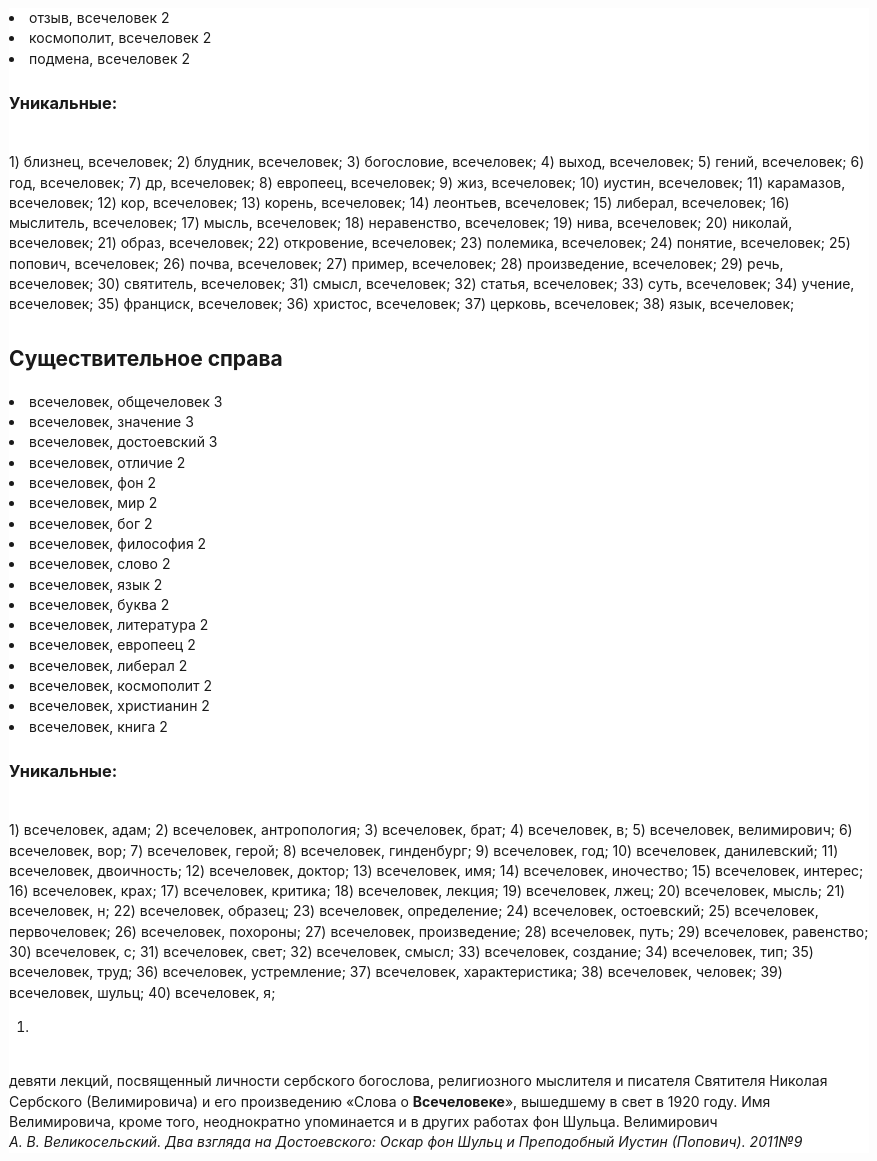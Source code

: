 <li>отзыв, всечеловек 2</li>
<li>космополит, всечеловек 2</li>
<li>подмена, всечеловек 2</li>

### Уникальные:
<br>1) близнец, всечеловек; 2) блудник, всечеловек; 3) богословие, всечеловек; 4) выход, всечеловек; 5) гений, всечеловек; 6) год, всечеловек; 7) др, всечеловек; 8) европеец, всечеловек; 9) жиз, всечеловек; 10) иустин, всечеловек; 11) карамазов, всечеловек; 12) кор, всечеловек; 13) корень, всечеловек; 14) леонтьев, всечеловек; 15) либерал, всечеловек; 16) мыслитель, всечеловек; 17) мысль, всечеловек; 18) неравенство, всечеловек; 19) нива, всечеловек; 20) николай, всечеловек; 21) образ, всечеловек; 22) откровение, всечеловек; 23) полемика, всечеловек; 24) понятие, всечеловек; 25) попович, всечеловек; 26) почва, всечеловек; 27) пример, всечеловек; 28) произведение, всечеловек; 29) речь, всечеловек; 30) святитель, всечеловек; 31) смысл, всечеловек; 32) статья, всечеловек; 33) суть, всечеловек; 34) учение, всечеловек; 35) франциск, всечеловек; 36) христос, всечеловек; 37) церковь, всечеловек; 38) язык, всечеловек; 

## Существительное справа
<li>всечеловек, общечеловек 3</li>
<li>всечеловек, значение 3</li>
<li>всечеловек, достоевский 3</li>
<li>всечеловек, отличие 2</li>
<li>всечеловек, фон 2</li>
<li>всечеловек, мир 2</li>
<li>всечеловек, бог 2</li>
<li>всечеловек, философия 2</li>
<li>всечеловек, слово 2</li>
<li>всечеловек, язык 2</li>
<li>всечеловек, буква 2</li>
<li>всечеловек, литература 2</li>
<li>всечеловек, европеец 2</li>
<li>всечеловек, либерал 2</li>
<li>всечеловек, космополит 2</li>
<li>всечеловек, христианин 2</li>
<li>всечеловек, книга 2</li>

### Уникальные:
<br>1) всечеловек, адам; 2) всечеловек, антропология; 3) всечеловек, брат; 4) всечеловек, в; 5) всечеловек, велимирович; 6) всечеловек, вор; 7) всечеловек, герой; 8) всечеловек, гинденбург; 9) всечеловек, год; 10) всечеловек, данилевский; 11) всечеловек, двоичность; 12) всечеловек, доктор; 13) всечеловек, имя; 14) всечеловек, иночество; 15) всечеловек, интерес; 16) всечеловек, крах; 17) всечеловек, критика; 18) всечеловек, лекция; 19) всечеловек, лжец; 20) всечеловек, мысль; 21) всечеловек, н; 22) всечеловек, образец; 23) всечеловек, определение; 24) всечеловек, остоевский; 25) всечеловек, первочеловек; 26) всечеловек, похороны; 27) всечеловек, произведение; 28) всечеловек, путь; 29) всечеловек, равенство; 30) всечеловек, с; 31) всечеловек, свет; 32) всечеловек, смысл; 33) всечеловек, создание; 34) всечеловек, тип; 35) всечеловек, труд; 36) всечеловек, устремление; 37) всечеловек, характеристика; 38) всечеловек, человек; 39) всечеловек, шульц; 40) всечеловек, я; 


1.
<br> девяти лекций, посвященный личности
  сербского богослова, религиозного мыслителя и писателя Святителя Николая
  Сербского (Велимировича) и его произведению
  «Слова о **Всечеловеке**», вышедшему в свет в 1920 году. Имя Велимировича,
  кроме того, неоднократно упоминается и в других работах фон Шульца.
  Велимирович 
<br> *А. В. Великосельский. Два взгляда на Достоевского: Оскар фон Шульц и Преподобный Иустин (Попович). 2011№9* 

